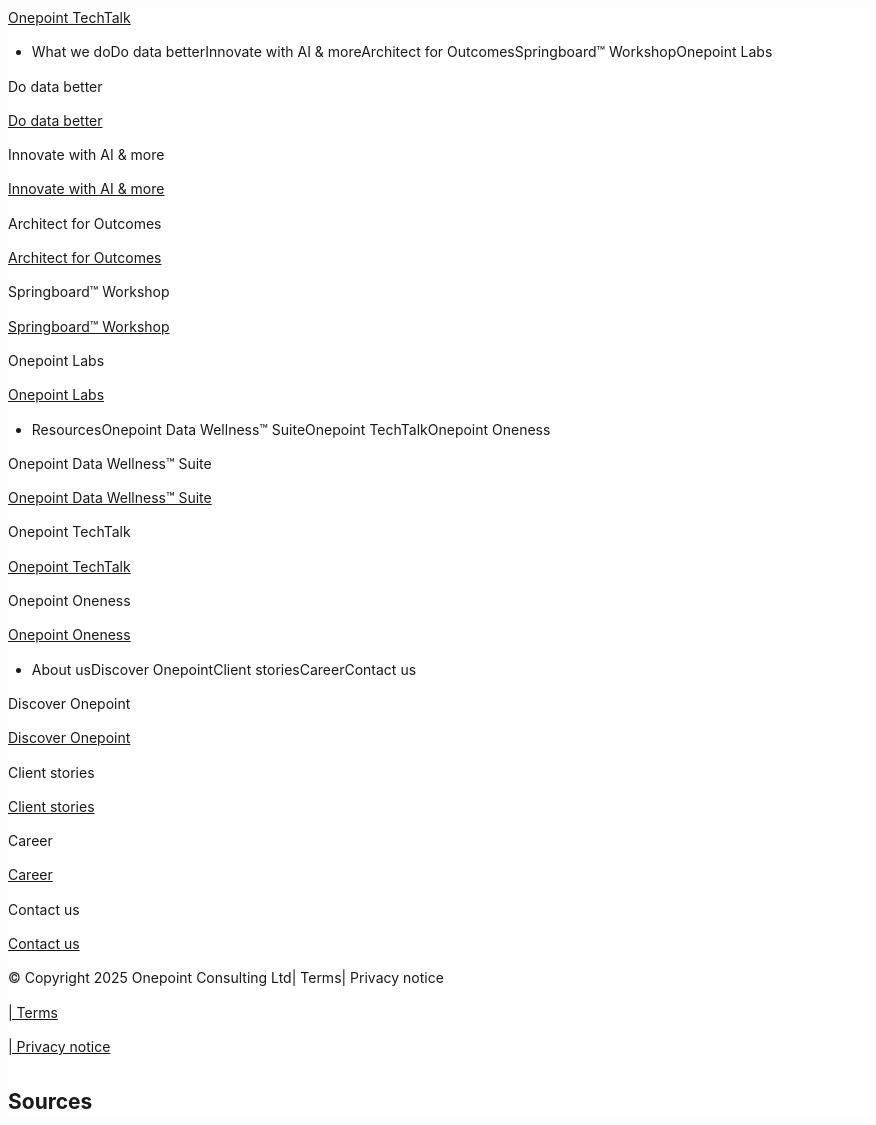 [Onepoint TechTalk](/techtalk#replay)

- What we doDo data betterInnovate with AI & moreArchitect for OutcomesSpringboard™ WorkshopOnepoint Labs

Do data better

[Do data better](/do-data-better)

Innovate with AI & more

[Innovate with AI & more](/innovate-with-ai-more/)

Architect for Outcomes

[Architect for Outcomes](/architect-for-outcomes/)

Springboard™ Workshop

[Springboard™ Workshop](/onepoint-springboard/)

Onepoint Labs

[Onepoint Labs](/onepoint-labs/)

- ResourcesOnepoint Data Wellness™ SuiteOnepoint TechTalkOnepoint Oneness

Onepoint Data Wellness™ Suite

[Onepoint Data Wellness™ Suite](/data-wellness/)

Onepoint TechTalk

[Onepoint TechTalk](/techtalk)

Onepoint Oneness

[Onepoint Oneness](/oneness/)

- About usDiscover OnepointClient storiesCareerContact us

Discover Onepoint

[Discover Onepoint](/discover-onepoint/)

Client stories

[Client stories](/client-stories/)

Career

[Career](/career-opportunities/)

Contact us

[Contact us](/contact-us/)

© Copyright 2025 Onepoint Consulting Ltd| Terms| Privacy notice

[| Terms](/policies/)

[| Privacy notice](/policies/privacy-policy/)

## Sources
